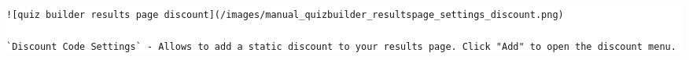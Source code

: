     ![quiz builder results page discount](/images/manual_quizbuilder_resultspage_settings_discount.png)

    `Discount Code Settings` - Allows to add a static discount to your results page. Click "Add" to open the discount menu.
